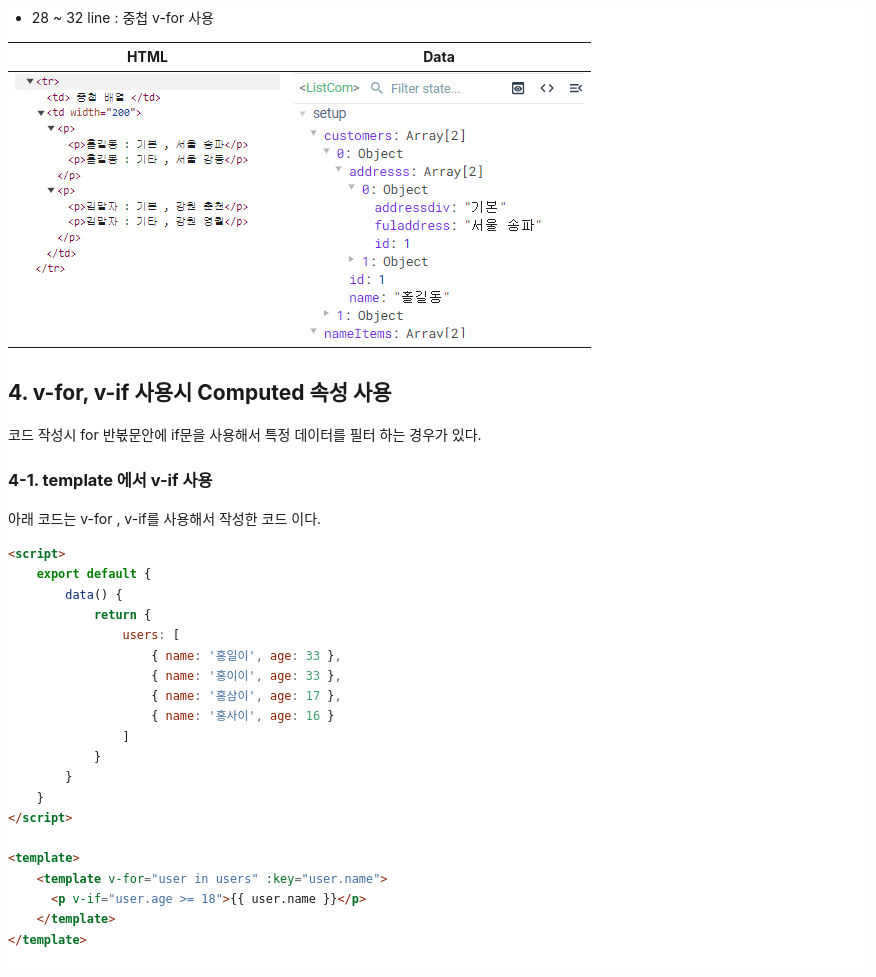 * 28 \~ 32 line : 중첩 v-for 사용

| HTML                                                                             | Data                                                                             |
| -------------------------------------------------------------------------------- | -------------------------------------------------------------------------------- |
| <img src="../../../.gitbook/assets/image (189).png" alt="" data-size="original"> | <img src="../../../.gitbook/assets/image (191).png" alt="" data-size="original"> |

## 4. v-for, v-if 사용시 Computed 속성 사용

코드 작성시 for 반볷문안에 if문을 사용해서 특정 데이터를 필터 하는 경우가 있다.

### 4-1. template 에서 v-if 사용

아래 코드는 v-for , v-if를 사용해서 작성한 코드 이다. &#x20;

```html
<script>
    export default {
        data() {
            return {
                users: [
                    { name: '홍일이', age: 33 },
                    { name: '홍이이', age: 33 },
                    { name: '홍삼이', age: 17 },
                    { name: '홍사이', age: 16 }
                ]
            }
        }
    }
</script>

<template>
    <template v-for="user in users" :key="user.name">
      <p v-if="user.age >= 18">{{ user.name }}</p>
    </template>
</template>
  
```
